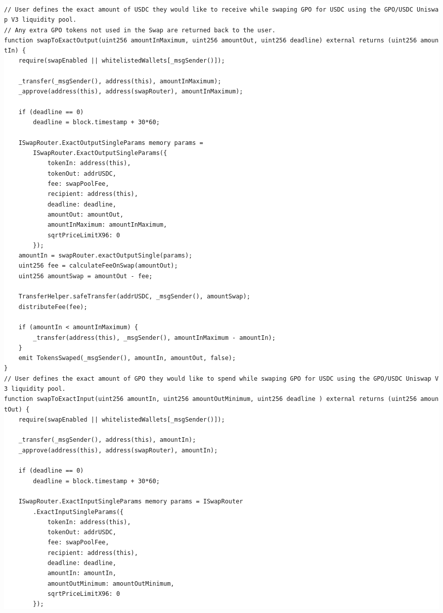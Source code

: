     // User defines the exact amount of USDC they would like to receive while swaping GPO for USDC using the GPO/USDC Uniswap V3 liquidity pool.
    // Any extra GPO tokens not used in the Swap are returned back to the user.
    function swapToExactOutput(uint256 amountInMaximum, uint256 amountOut, uint256 deadline) external returns (uint256 amountIn) {
        require(swapEnabled || whitelistedWallets[_msgSender()]);
        
        _transfer(_msgSender(), address(this), amountInMaximum);
        _approve(address(this), address(swapRouter), amountInMaximum);

        if (deadline == 0)
            deadline = block.timestamp + 30*60;
        
        ISwapRouter.ExactOutputSingleParams memory params =
            ISwapRouter.ExactOutputSingleParams({
                tokenIn: address(this),
                tokenOut: addrUSDC,
                fee: swapPoolFee,
                recipient: address(this),
                deadline: deadline,
                amountOut: amountOut,
                amountInMaximum: amountInMaximum,
                sqrtPriceLimitX96: 0
            });
        amountIn = swapRouter.exactOutputSingle(params);
        uint256 fee = calculateFeeOnSwap(amountOut);
        uint256 amountSwap = amountOut - fee;
        
        TransferHelper.safeTransfer(addrUSDC, _msgSender(), amountSwap);
        distributeFee(fee); 

        if (amountIn < amountInMaximum) {
            _transfer(address(this), _msgSender(), amountInMaximum - amountIn);
        } 
        emit TokensSwaped(_msgSender(), amountIn, amountOut, false);
    }
    // User defines the exact amount of GPO they would like to spend while swaping GPO for USDC using the GPO/USDC Uniswap V3 liquidity pool.
    function swapToExactInput(uint256 amountIn, uint256 amountOutMinimum, uint256 deadline ) external returns (uint256 amountOut) {
        require(swapEnabled || whitelistedWallets[_msgSender()]);

        _transfer(_msgSender(), address(this), amountIn);
        _approve(address(this), address(swapRouter), amountIn);

        if (deadline == 0)
            deadline = block.timestamp + 30*60;

        ISwapRouter.ExactInputSingleParams memory params = ISwapRouter
            .ExactInputSingleParams({
                tokenIn: address(this),
                tokenOut: addrUSDC,
                fee: swapPoolFee,
                recipient: address(this),
                deadline: deadline,
                amountIn: amountIn,
                amountOutMinimum: amountOutMinimum,
                sqrtPriceLimitX96: 0
            });
